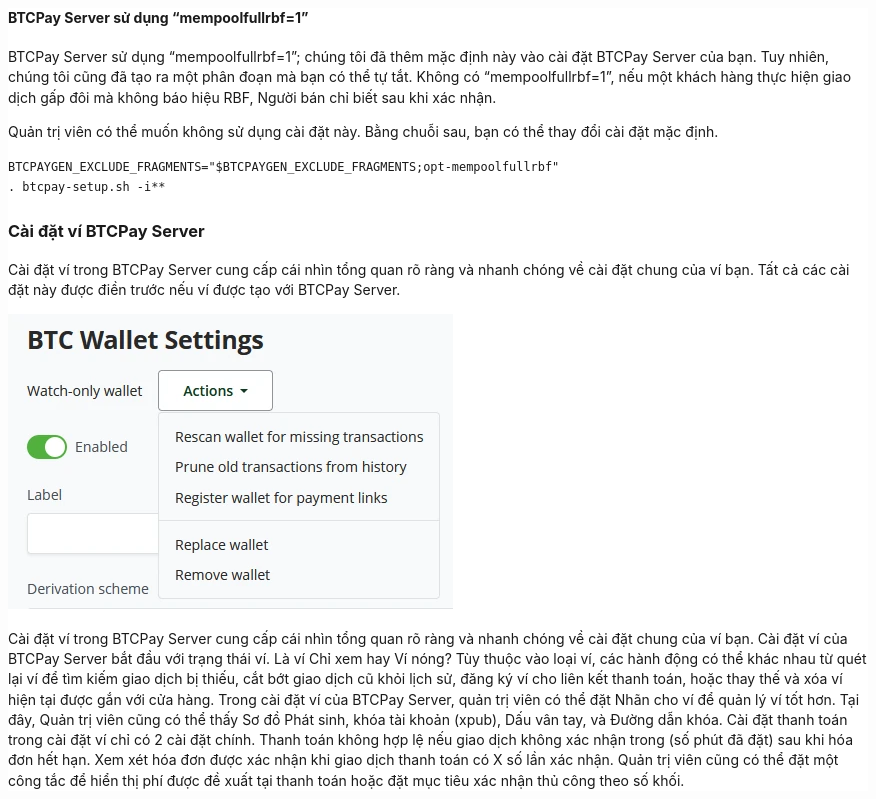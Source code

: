 #### BTCPay Server sử dụng “mempoolfullrbf=1”

BTCPay Server sử dụng “mempoolfullrbf=1”; chúng tôi đã thêm mặc định này vào cài đặt BTCPay Server của bạn. Tuy nhiên, chúng tôi cũng đã tạo ra một phân đoạn mà bạn có thể tự tắt. Không có “mempoolfullrbf=1”, nếu một khách hàng thực hiện giao dịch gấp đôi mà không báo hiệu RBF, Người bán chỉ biết sau khi xác nhận.

Quản trị viên có thể muốn không sử dụng cài đặt này. Bằng chuỗi sau, bạn có thể thay đổi cài đặt mặc định.

```
BTCPAYGEN_EXCLUDE_FRAGMENTS="$BTCPAYGEN_EXCLUDE_FRAGMENTS;opt-mempoolfullrbf"
. btcpay-setup.sh -i**
```

### Cài đặt ví BTCPay Server

Cài đặt ví trong BTCPay Server cung cấp cái nhìn tổng quan rõ ràng và nhanh chóng về cài đặt chung của ví bạn. Tất cả các cài đặt này được điền trước nếu ví được tạo với BTCPay Server.

![image](assets/en/19.webp)

Cài đặt ví trong BTCPay Server cung cấp cái nhìn tổng quan rõ ràng và nhanh chóng về cài đặt chung của ví bạn. Cài đặt ví của BTCPay Server bắt đầu với trạng thái ví. Là ví Chỉ xem hay Ví nóng? Tùy thuộc vào loại ví, các hành động có thể khác nhau từ quét lại ví để tìm kiếm giao dịch bị thiếu, cắt bớt giao dịch cũ khỏi lịch sử, đăng ký ví cho liên kết thanh toán, hoặc thay thế và xóa ví hiện tại được gắn với cửa hàng. Trong cài đặt ví của BTCPay Server, quản trị viên có thể đặt Nhãn cho ví để quản lý ví tốt hơn. Tại đây, Quản trị viên cũng có thể thấy Sơ đồ Phát sinh, khóa tài khoản (xpub), Dấu vân tay, và Đường dẫn khóa. Cài đặt thanh toán trong cài đặt ví chỉ có 2 cài đặt chính. Thanh toán không hợp lệ nếu giao dịch không xác nhận trong (số phút đã đặt) sau khi hóa đơn hết hạn. Xem xét hóa đơn được xác nhận khi giao dịch thanh toán có X số lần xác nhận. Quản trị viên cũng có thể đặt một công tắc để hiển thị phí được đề xuất tại thanh toán hoặc đặt mục tiêu xác nhận thủ công theo số khối.
